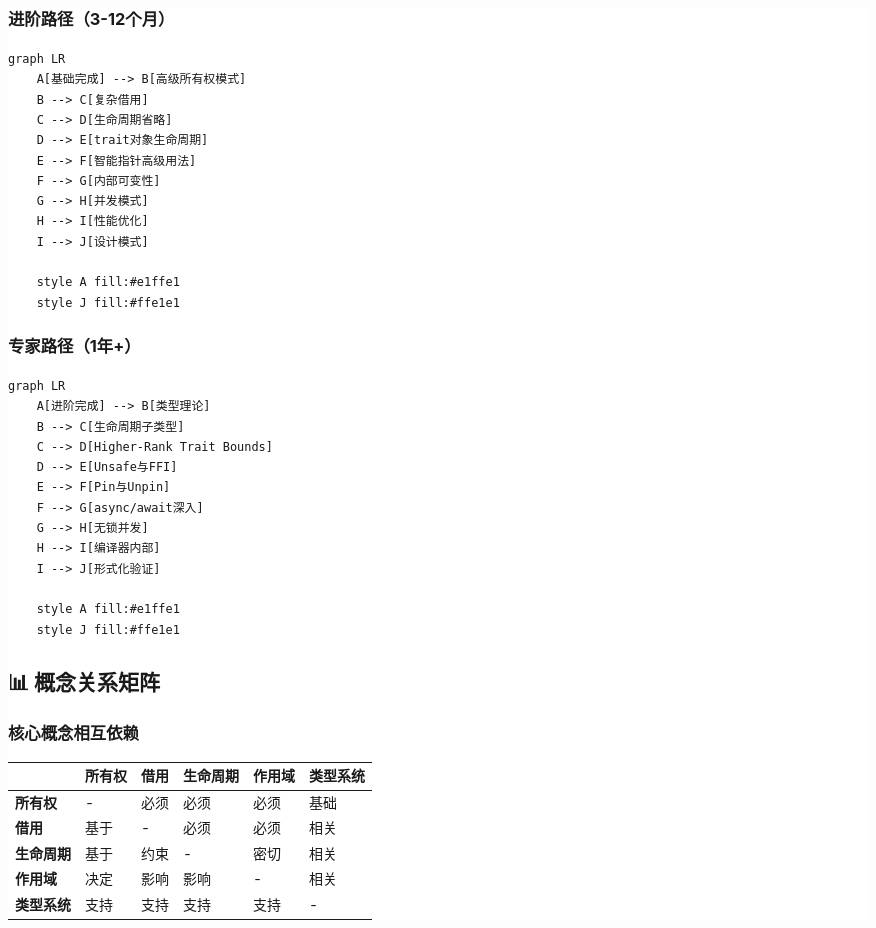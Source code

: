 ### 进阶路径（3-12个月）

```mermaid
graph LR
    A[基础完成] --> B[高级所有权模式]
    B --> C[复杂借用]
    C --> D[生命周期省略]
    D --> E[trait对象生命周期]
    E --> F[智能指针高级用法]
    F --> G[内部可变性]
    G --> H[并发模式]
    H --> I[性能优化]
    I --> J[设计模式]
    
    style A fill:#e1ffe1
    style J fill:#ffe1e1
```

### 专家路径（1年+）

```mermaid
graph LR
    A[进阶完成] --> B[类型理论]
    B --> C[生命周期子类型]
    C --> D[Higher-Rank Trait Bounds]
    D --> E[Unsafe与FFI]
    E --> F[Pin与Unpin]
    F --> G[async/await深入]
    G --> H[无锁并发]
    H --> I[编译器内部]
    I --> J[形式化验证]
    
    style A fill:#e1ffe1
    style J fill:#ffe1e1
```

## 📊 概念关系矩阵

### 核心概念相互依赖

|  | 所有权 | 借用 | 生命周期 | 作用域 | 类型系统 |
|---|--------|------|---------|--------|---------|
| **所有权** | - | 必须 | 必须 | 必须 | 基础 |
| **借用** | 基于 | - | 必须 | 必须 | 相关 |
| **生命周期** | 基于 | 约束 | - | 密切 | 相关 |
| **作用域** | 决定 | 影响 | 影响 | - | 相关 |
| **类型系统** | 支持 | 支持 | 支持 | 支持 | - |
